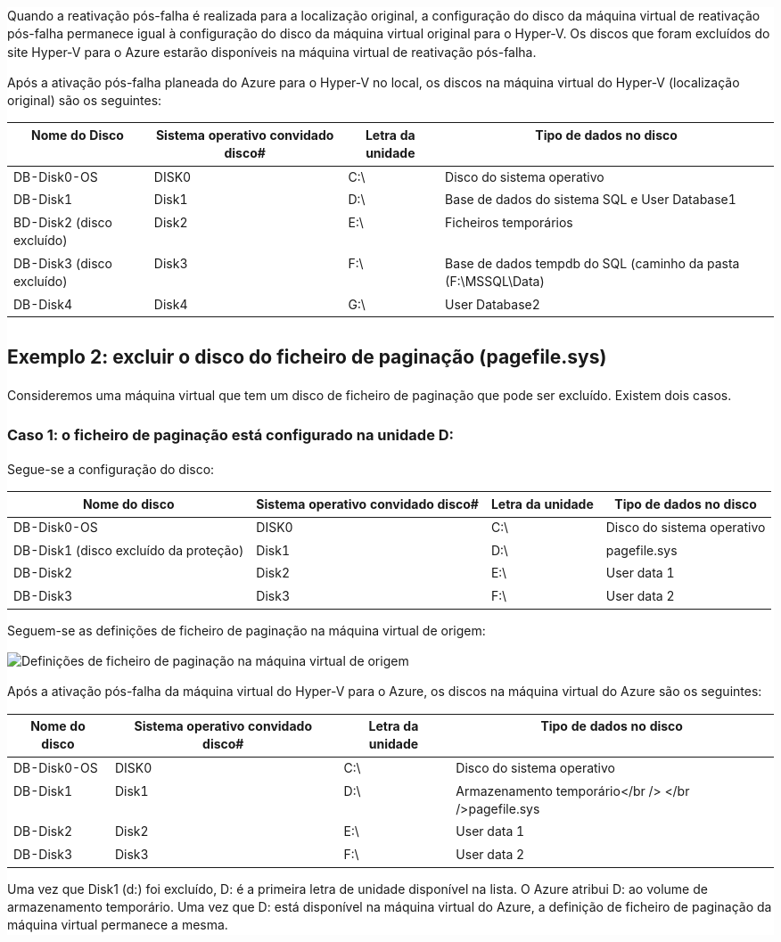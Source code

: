 Quando a reativação pós-falha é realizada para a localização original, a configuração do disco da máquina virtual de reativação pós-falha permanece igual à configuração do disco da máquina virtual original para o Hyper-V. Os discos que foram excluídos do site Hyper-V para o Azure estarão disponíveis na máquina virtual de reativação pós-falha.

Após a ativação pós-falha planeada do Azure para o Hyper-V no local, os discos na máquina virtual do Hyper-V (localização original) são os seguintes:

**Nome do Disco** | **Sistema operativo convidado disco#** | **Letra da unidade** | **Tipo de dados no disco**
--- | --- | --- | ---
DB-Disk0-OS | DISK0 |   C:\ | Disco do sistema operativo
DB-Disk1 | Disk1 | D:\ | Base de dados do sistema SQL e User Database1
BD-Disk2 (disco excluído) | Disk2 | E:\ | Ficheiros temporários
DB-Disk3 (disco excluído) | Disk3 | F:\ | Base de dados tempdb do SQL (caminho da pasta (F:\MSSQL\Data\)
DB-Disk4 | Disk4 | G:\ | User Database2

## <a name="example-2-exclude-the-paging-file-pagefilesys-disk"></a>Exemplo 2: excluir o disco do ficheiro de paginação (pagefile.sys)

Consideremos uma máquina virtual que tem um disco de ficheiro de paginação que pode ser excluído.
Existem dois casos.

### <a name="case-1-the-paging-file-is-configured-on-the-d-drive"></a>Caso 1: o ficheiro de paginação está configurado na unidade D:
Segue-se a configuração do disco:

**Nome do disco** | **Sistema operativo convidado disco#** | **Letra da unidade** | **Tipo de dados no disco**
--- | --- | --- | ---
DB-Disk0-OS | DISK0 | C:\ | Disco do sistema operativo
DB-Disk1 (disco excluído da proteção) | Disk1 | D:\ | pagefile.sys
DB-Disk2 | Disk2 | E:\ | User data 1
DB-Disk3 | Disk3 | F:\ | User data 2

Seguem-se as definições de ficheiro de paginação na máquina virtual de origem:

![Definições de ficheiro de paginação na máquina virtual de origem](./media/site-recovery-exclude-disk/pagefile-on-d-drive-sourceVM.png)

Após a ativação pós-falha da máquina virtual do Hyper-V para o Azure, os discos na máquina virtual do Azure são os seguintes:

**Nome do disco** | **Sistema operativo convidado disco#** | **Letra da unidade** | **Tipo de dados no disco**
--- | --- | --- | ---
DB-Disk0-OS | DISK0 | C:\ | Disco do sistema operativo
DB-Disk1 | Disk1 | D:\ | Armazenamento temporário</br /> </br />pagefile.sys
DB-Disk2 | Disk2 | E:\ | User data 1
DB-Disk3 | Disk3 | F:\ | User data 2

Uma vez que Disk1 (d:) foi excluído, D: é a primeira letra de unidade disponível na lista. O Azure atribui D: ao volume de armazenamento temporário. Uma vez que D: está disponível na máquina virtual do Azure, a definição de ficheiro de paginação da máquina virtual permanece a mesma.

